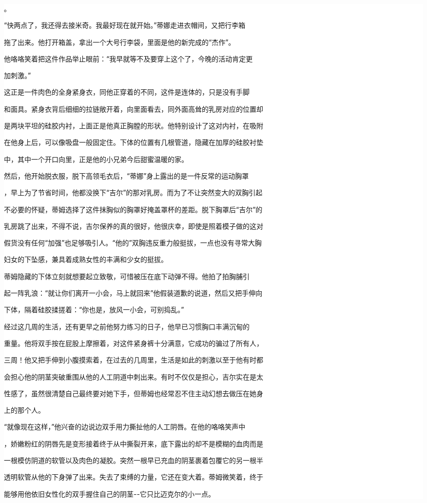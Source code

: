 。

“快两点了，我还得去接米奇。我最好现在就开始。”蒂娜走进衣帽间，又把行李箱

拖了出来。他打开箱盖，拿出一个大号行李袋，里面是他的新完成的“杰作”。



他咯咯笑着把这件作品举止眼前：“我早就等不及要穿上这个了，今晚的活动肯定更

加刺激。”

这正是一件肉色的全身紧身衣，同他正穿着的不同，这件是连体的，只是没有手脚

和面具。紧身衣背后细细的拉链敞开着，向里面看去，同外面高耸的乳房对应的位置却

是两块平坦的硅胶内衬，上面正是他真正胸膛的形状。他特别设计了这对内衬，在吸附

在他身上后，可以像吸盘一般固定住。下体的位置有几根管道，隐藏在加厚的硅胶衬垫

中，其中一个开口向里，正是他的小兄弟今后甜蜜温暖的家。

然后，他开始脱衣服，脱下高领毛衣后，“蒂娜”身上露出的是一件反常的运动胸罩

，早上为了节省时间，他都没换下“吉尔”的那对乳房。而为了不让突然变大的双胸引起

不必要的怀疑，蒂姆选择了这件抹胸似的胸罩好掩盖罩杯的差距。脱下胸罩后“吉尔”的

乳房跳了出来，不得不说，吉尔保养的真的很好，他很庆幸，即使是照着模子做的这对

假货没有任何“加强”也足够吸引人。“他的”双胸违反重力般挺拔，一点也没有寻常大胸

妇女的下坠感，兼具着成熟女性的丰满和少女的挺拔。



蒂姆隐藏的下体立刻就想要起立致敬，可惜被压在底下动弹不得。他拍了拍胸脯引

起一阵乳浪：“就让你们离开一小会，马上就回来”他假装道歉的说道，然后又把手伸向

下体，隔着硅胶揉搓着：“你也是，放风一小会，可别捣乱。”

经过这几周的生活，还有更早之前他努力练习的日子，他早已习惯胸口丰满沉甸的

重量。他将双手按在屁股上摩擦着，对这件紧身裤十分满意，它成功的骗过了所有人，

三周！他又把手伸到小腹摸索着，在过去的几周里，生活是如此的刺激以至于他有时都

会担心他的阴茎突破重围从他的人工阴道中刺出来。有时不仅仅是担心，吉尔实在是太

性感了，虽然很清楚自己最终要对她下手，但蒂姆也经常忍不住主动幻想去做压在她身

上的那个人。



“就像现在这样，”他兴奋的边说边双手用力撕扯他的人工阴唇。在他的咯咯笑声中

，娇嫩粉红的阴唇先是变形接着终于从中撕裂开来，底下露出的却不是模糊的血肉而是

一根模仿阴道的软管以及肉色的凝胶。突然一根早已充血的阴茎裹着包覆它的另一根半

透明软管从他的下身弹了出来。失去了束缚的力量，它还在变大着。蒂姆微笑着，终于

能够用他依旧女性化的双手握住自己的阴茎--它只比迈克尔的小一点。


